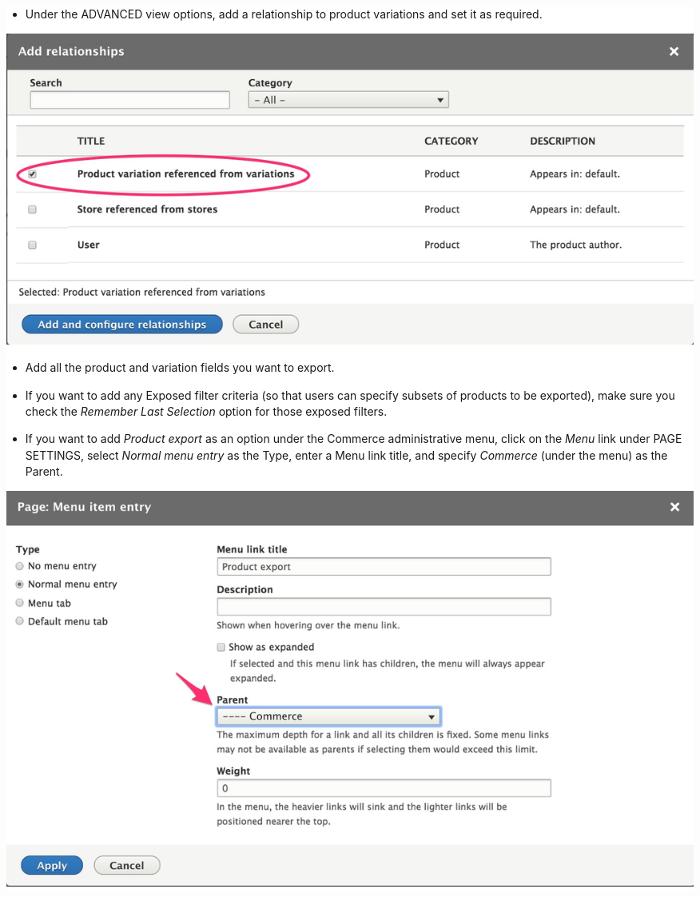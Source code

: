  * Under the ADVANCED view options, add a relationship to product variations and set it as required.

![Add view relationship](../images/product-export-view-02.jpg)

 * Add all the product and variation fields you want to export.

 * If you want to add any Exposed filter criteria (so that users can specify subsets of products to be exported), make sure you check the *Remember Last Selection* option for those exposed filters.

 * If you want to add *Product export* as an option under the Commerce administrative menu, click on the *Menu* link under PAGE SETTINGS, select *Normal menu entry* as the Type, enter a Menu link title, and specify *Commerce* (under the <Administration> menu) as the Parent.

![Create menu link](../images/product-export-view-03.jpg)
